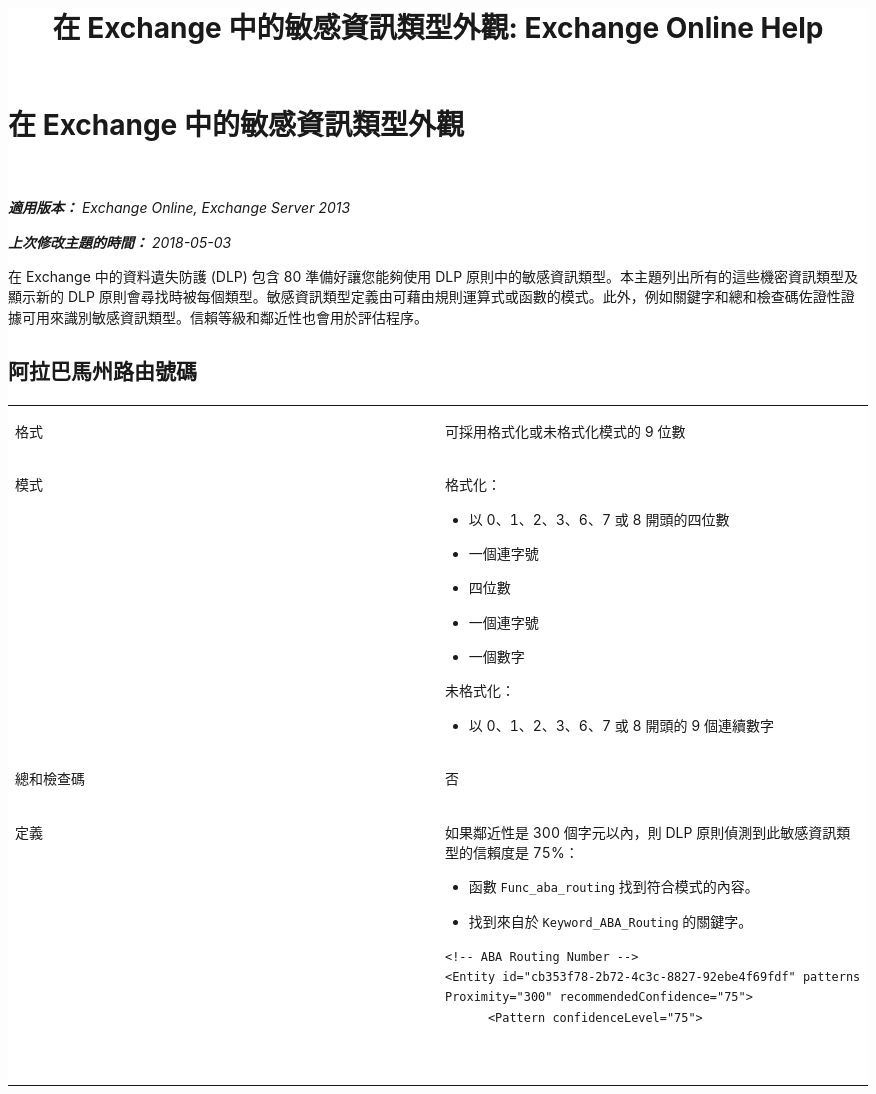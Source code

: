 ﻿---
title: '在 Exchange 中的敏感資訊類型外觀: Exchange Online Help'
TOCTitle: 敏感資訊類型在找什麼
ms:assetid: 98b81f9c-87bb-4905-8e53-04621c3ae74d
ms:mtpsurl: https://technet.microsoft.com/zh-tw/library/JJ150541(v=EXCHG.150)
ms:contentKeyID: 50472338
ms.date: 05/23/2018
mtps_version: v=EXCHG.150
ms.translationtype: MT
---

# 在 Exchange 中的敏感資訊類型外觀

 

_**適用版本：** Exchange Online, Exchange Server 2013_

_**上次修改主題的時間：** 2018-05-03_

在 Exchange 中的資料遺失防護 (DLP) 包含 80 準備好讓您能夠使用 DLP 原則中的敏感資訊類型。本主題列出所有的這些機密資訊類型及顯示新的 DLP 原則會尋找時被每個類型。敏感資訊類型定義由可藉由規則運算式或函數的模式。此外，例如關鍵字和總和檢查碼佐證性證據可用來識別敏感資訊類型。信賴等級和鄰近性也會用於評估程序。

## 阿拉巴馬州路由號碼


<table>
<colgroup>
<col style="width: 50%" />
<col style="width: 50%" />
</colgroup>
<tbody>
<tr class="odd">
<td><p>格式</p></td>
<td><p>可採用格式化或未格式化模式的 9 位數</p></td>
</tr>
<tr class="even">
<td><p>模式</p></td>
<td><p>格式化：</p>
<ul>
<li><p>以 0、1、2、3、6、7 或 8 開頭的四位數</p></li>
<li><p>一個連字號</p></li>
<li><p>四位數</p></li>
<li><p>一個連字號</p></li>
<li><p>一個數字</p></li>
</ul>
<p>未格式化：</p>
<ul>
<li><p>以 0、1、2、3、6、7 或 8 開頭的 9 個連續數字</p></li>
</ul></td>
</tr>
<tr class="odd">
<td><p>總和檢查碼</p></td>
<td><p>否</p></td>
</tr>
<tr class="even">
<td><p>定義</p></td>
<td><p>如果鄰近性是 300 個字元以內，則 DLP 原則偵測到此敏感資訊類型的信賴度是 75%：</p>
<ul>
<li><p>函數 <code>Func_aba_routing</code> 找到符合模式的內容。</p></li>
<li><p>找到來自於 <code>Keyword_ABA_Routing</code> 的關鍵字。</p></li>
</ul>
<pre><code>&lt;!-- ABA Routing Number --&gt;
&lt;Entity id=&quot;cb353f78-2b72-4c3c-8827-92ebe4f69fdf&quot; patternsProximity=&quot;300&quot; recommendedConfidence=&quot;75&quot;&gt;
      &lt;Pattern confidenceLevel=&quot;75&quot;&gt;